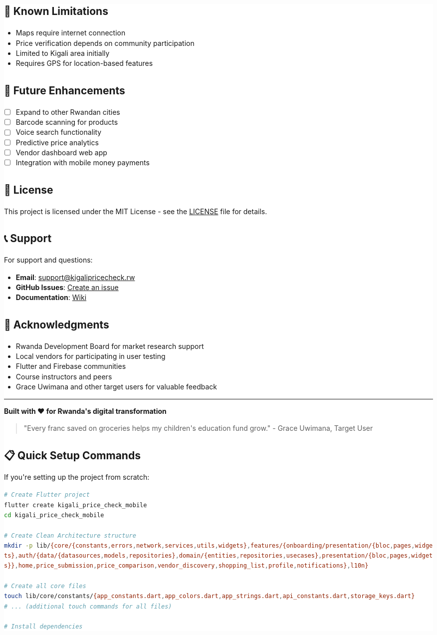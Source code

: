 ## 🚧 Known Limitations

- Maps require internet connection
- Price verification depends on community participation
- Limited to Kigali area initially
- Requires GPS for location-based features

## 🔮 Future Enhancements

- [ ] Expand to other Rwandan cities
- [ ] Barcode scanning for products
- [ ] Voice search functionality
- [ ] Predictive price analytics
- [ ] Vendor dashboard web app
- [ ] Integration with mobile money payments

## 📝 License

This project is licensed under the MIT License - see the [LICENSE](LICENSE) file for details.

## 📞 Support

For support and questions:
- **Email**: support@kigalipricecheck.rw
- **GitHub Issues**: [Create an issue](https://github.com/yourusername/kigali-price-check-mobile/issues)
- **Documentation**: [Wiki](https://github.com/yourusername/kigali-price-check-mobile/wiki)

## 🙏 Acknowledgments

- Rwanda Development Board for market research support
- Local vendors for participating in user testing
- Flutter and Firebase communities
- Course instructors and peers
- Grace Uwimana and other target users for valuable feedback

---

**Built with ❤️ for Rwanda's digital transformation**

> "Every franc saved on groceries helps my children's education fund grow." - Grace Uwimana, Target User

## 📋 Quick Setup Commands

If you're setting up the project from scratch:

```bash
# Create Flutter project
flutter create kigali_price_check_mobile
cd kigali_price_check_mobile

# Create Clean Architecture structure
mkdir -p lib/{core/{constants,errors,network,services,utils,widgets},features/{onboarding/presentation/{bloc,pages,widgets},auth/{data/{datasources,models,repositories},domain/{entities,repositories,usecases},presentation/{bloc,pages,widgets}},home,price_submission,price_comparison,vendor_discovery,shopping_list,profile,notifications},l10n}

# Create all core files
touch lib/core/constants/{app_constants.dart,app_colors.dart,app_strings.dart,api_constants.dart,storage_keys.dart}
# ... (additional touch commands for all files)

# Install dependencies
```